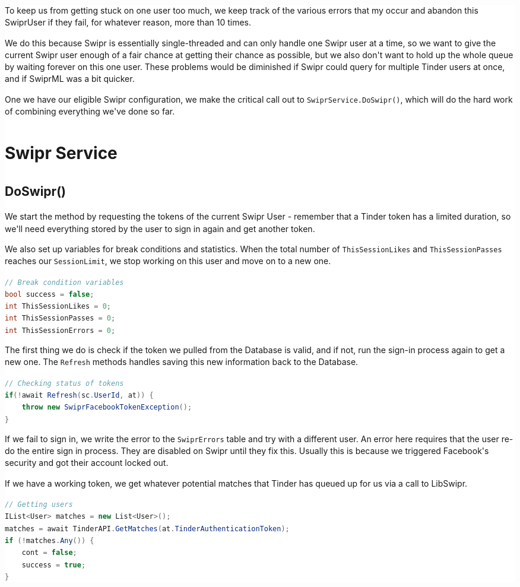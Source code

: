 To keep us from getting stuck on one user too much, we keep track of the various errors that my occur and abandon this SwiprUser if they fail, for whatever reason, more than 10 times.

We do this because Swipr is essentially single-threaded and can only handle one Swipr user at a time, so we want to give the current Swipr user enough of a fair chance at getting their chance as possible, but we also don't want to hold up the whole queue by waiting forever on this one user. These problems would be diminished if Swipr could query for multiple Tinder users at once, and if SwiprML was a bit quicker.

One we have our eligible Swipr configuration, we make the critical call out to `SwiprService.DoSwipr()`, which will do the hard work of combining everything we've done so far.


# Swipr Service

## DoSwipr()

We start the method by requesting the tokens of the current Swipr User - remember that a Tinder token has a limited duration, so we'll need everything stored by the user to sign in again and get another token.

We also set up variables for break conditions and statistics. When the total number of `ThisSessionLikes` and `ThisSessionPasses` reaches our `SessionLimit`, we stop working on this user and move on to a new one.

```csharp
// Break condition variables
bool success = false;
int ThisSessionLikes = 0;
int ThisSessionPasses = 0;
int ThisSessionErrors = 0;
```

The first thing we do is check if the token we pulled from the Database is valid, and if not, run the sign-in process again to get a new one. The `Refresh` methods handles saving this new information back to the Database.

```csharp
// Checking status of tokens
if(!await Refresh(sc.UserId, at)) {
    throw new SwiprFacebookTokenException();
}
```

If we fail to sign in, we write the error to the `SwiprErrors` table and try with a different user. An error here requires that the user re-do the entire sign in process. They are disabled on Swipr until they fix this. Usually this is because we triggered Facebook's security and got their account locked out.

If we have a working token, we get whatever potential matches that Tinder has queued up for us via a call to LibSwipr.

```csharp
// Getting users
IList<User> matches = new List<User>();
matches = await TinderAPI.GetMatches(at.TinderAuthenticationToken);
if (!matches.Any()) {
    cont = false;
    success = true;
}
```
